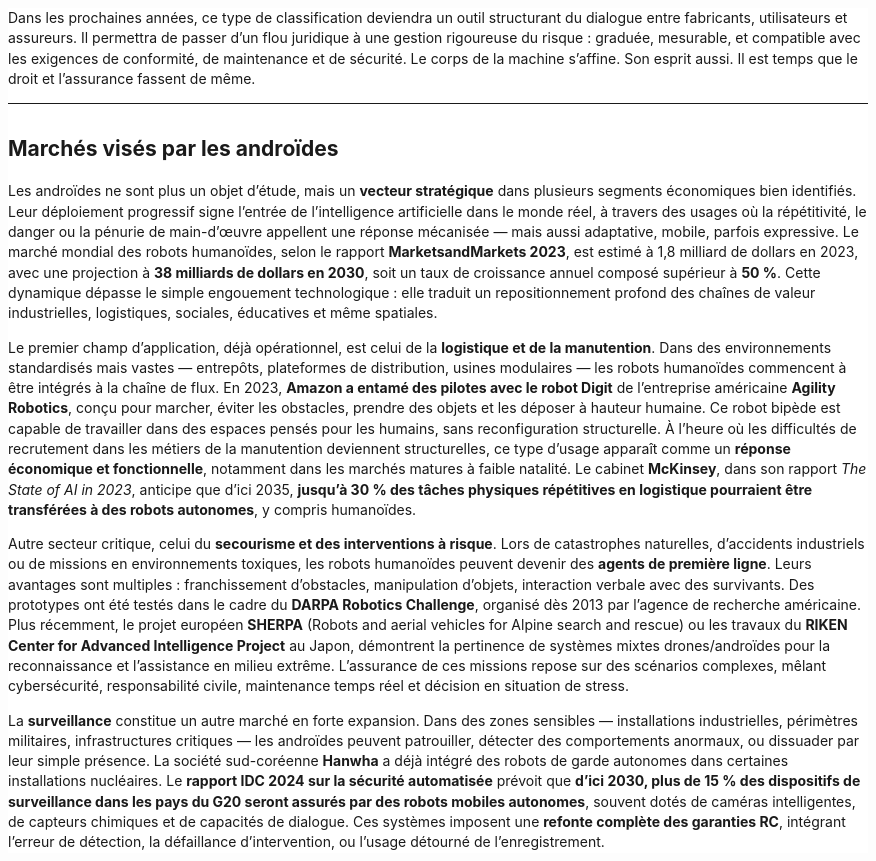 Dans les prochaines années, ce type de classification deviendra un outil structurant du dialogue entre fabricants, utilisateurs et assureurs. Il permettra de passer d’un flou juridique à une gestion rigoureuse du risque : graduée, mesurable, et compatible avec les exigences de conformité, de maintenance et de sécurité. Le corps de la machine s’affine. Son esprit aussi. Il est temps que le droit et l’assurance fassent de même.

---

## **Marchés visés par les androïdes**

Les androïdes ne sont plus un objet d’étude, mais un **vecteur stratégique** dans plusieurs segments économiques bien identifiés. Leur déploiement progressif signe l’entrée de l’intelligence artificielle dans le monde réel, à travers des usages où la répétitivité, le danger ou la pénurie de main-d’œuvre appellent une réponse mécanisée — mais aussi adaptative, mobile, parfois expressive. Le marché mondial des robots humanoïdes, selon le rapport **MarketsandMarkets 2023**, est estimé à 1,8 milliard de dollars en 2023, avec une projection à **38 milliards de dollars en 2030**, soit un taux de croissance annuel composé supérieur à **50 %**. Cette dynamique dépasse le simple engouement technologique : elle traduit un repositionnement profond des chaînes de valeur industrielles, logistiques, sociales, éducatives et même spatiales.

Le premier champ d’application, déjà opérationnel, est celui de la **logistique et de la manutention**. Dans des environnements standardisés mais vastes — entrepôts, plateformes de distribution, usines modulaires — les robots humanoïdes commencent à être intégrés à la chaîne de flux. En 2023, **Amazon a entamé des pilotes avec le robot Digit** de l’entreprise américaine **Agility Robotics**, conçu pour marcher, éviter les obstacles, prendre des objets et les déposer à hauteur humaine. Ce robot bipède est capable de travailler dans des espaces pensés pour les humains, sans reconfiguration structurelle. À l’heure où les difficultés de recrutement dans les métiers de la manutention deviennent structurelles, ce type d’usage apparaît comme un **réponse économique et fonctionnelle**, notamment dans les marchés matures à faible natalité. Le cabinet **McKinsey**, dans son rapport *The State of AI in 2023*, anticipe que d’ici 2035, **jusqu’à 30 % des tâches physiques répétitives en logistique pourraient être transférées à des robots autonomes**, y compris humanoïdes.

Autre secteur critique, celui du **secourisme et des interventions à risque**. Lors de catastrophes naturelles, d’accidents industriels ou de missions en environnements toxiques, les robots humanoïdes peuvent devenir des **agents de première ligne**. Leurs avantages sont multiples : franchissement d’obstacles, manipulation d’objets, interaction verbale avec des survivants. Des prototypes ont été testés dans le cadre du **DARPA Robotics Challenge**, organisé dès 2013 par l’agence de recherche américaine. Plus récemment, le projet européen **SHERPA** (Robots and aerial vehicles for Alpine search and rescue) ou les travaux du **RIKEN Center for Advanced Intelligence Project** au Japon, démontrent la pertinence de systèmes mixtes drones/androïdes pour la reconnaissance et l’assistance en milieu extrême. L’assurance de ces missions repose sur des scénarios complexes, mêlant cybersécurité, responsabilité civile, maintenance temps réel et décision en situation de stress.

La **surveillance** constitue un autre marché en forte expansion. Dans des zones sensibles — installations industrielles, périmètres militaires, infrastructures critiques — les androïdes peuvent patrouiller, détecter des comportements anormaux, ou dissuader par leur simple présence. La société sud-coréenne **Hanwha** a déjà intégré des robots de garde autonomes dans certaines installations nucléaires. Le **rapport IDC 2024 sur la sécurité automatisée** prévoit que **d’ici 2030, plus de 15 % des dispositifs de surveillance dans les pays du G20 seront assurés par des robots mobiles autonomes**, souvent dotés de caméras intelligentes, de capteurs chimiques et de capacités de dialogue. Ces systèmes imposent une **refonte complète des garanties RC**, intégrant l’erreur de détection, la défaillance d’intervention, ou l’usage détourné de l’enregistrement.
